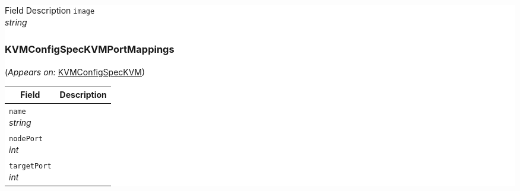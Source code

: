<th>Field</th>
<th>Description</th>
</tr>
</thead>
<tbody>
<tr>
<td>
<code>image</code></br>
<em>
string
</em>
</td>
<td>
</td>
</tr>
</tbody>
</table>
<h3 id="provider.giantswarm.io/v1alpha1.KVMConfigSpecKVMPortMappings">KVMConfigSpecKVMPortMappings
</h3>
<p>
(<em>Appears on:</em>
<a href="#provider.giantswarm.io/v1alpha1.KVMConfigSpecKVM">KVMConfigSpecKVM</a>)
</p>
<p>
</p>
<table>
<thead>
<tr>
<th>Field</th>
<th>Description</th>
</tr>
</thead>
<tbody>
<tr>
<td>
<code>name</code></br>
<em>
string
</em>
</td>
<td>
</td>
</tr>
<tr>
<td>
<code>nodePort</code></br>
<em>
int
</em>
</td>
<td>
</td>
</tr>
<tr>
<td>
<code>targetPort</code></br>
<em>
int
</em>
</td>
<td>
</td>
</tr>
</tbody>